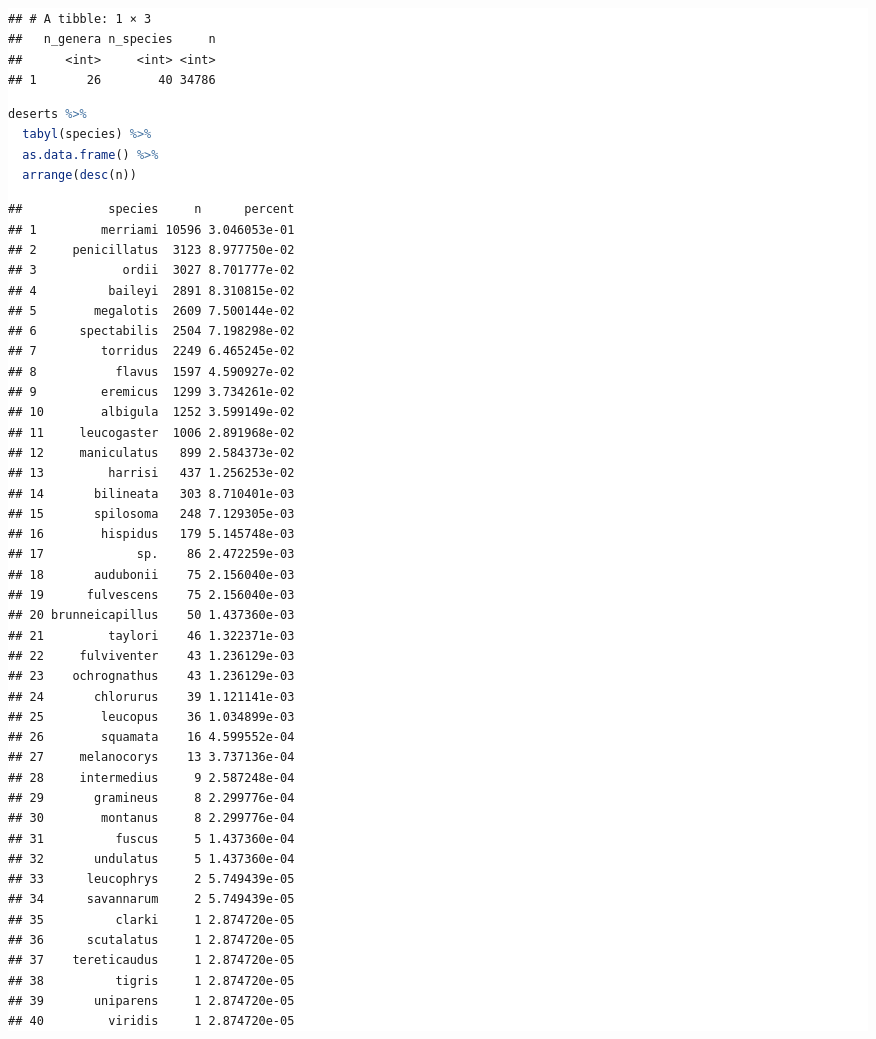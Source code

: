 ```
## # A tibble: 1 × 3
##   n_genera n_species     n
##      <int>     <int> <int>
## 1       26        40 34786
```


```r
deserts %>% 
  tabyl(species) %>% 
  as.data.frame() %>% 
  arrange(desc(n))
```

```
##            species     n      percent
## 1         merriami 10596 3.046053e-01
## 2     penicillatus  3123 8.977750e-02
## 3            ordii  3027 8.701777e-02
## 4          baileyi  2891 8.310815e-02
## 5        megalotis  2609 7.500144e-02
## 6      spectabilis  2504 7.198298e-02
## 7         torridus  2249 6.465245e-02
## 8           flavus  1597 4.590927e-02
## 9         eremicus  1299 3.734261e-02
## 10        albigula  1252 3.599149e-02
## 11     leucogaster  1006 2.891968e-02
## 12     maniculatus   899 2.584373e-02
## 13         harrisi   437 1.256253e-02
## 14       bilineata   303 8.710401e-03
## 15       spilosoma   248 7.129305e-03
## 16        hispidus   179 5.145748e-03
## 17             sp.    86 2.472259e-03
## 18       audubonii    75 2.156040e-03
## 19      fulvescens    75 2.156040e-03
## 20 brunneicapillus    50 1.437360e-03
## 21         taylori    46 1.322371e-03
## 22     fulviventer    43 1.236129e-03
## 23    ochrognathus    43 1.236129e-03
## 24       chlorurus    39 1.121141e-03
## 25        leucopus    36 1.034899e-03
## 26        squamata    16 4.599552e-04
## 27     melanocorys    13 3.737136e-04
## 28     intermedius     9 2.587248e-04
## 29       gramineus     8 2.299776e-04
## 30        montanus     8 2.299776e-04
## 31          fuscus     5 1.437360e-04
## 32       undulatus     5 1.437360e-04
## 33      leucophrys     2 5.749439e-05
## 34      savannarum     2 5.749439e-05
## 35          clarki     1 2.874720e-05
## 36      scutalatus     1 2.874720e-05
## 37    tereticaudus     1 2.874720e-05
## 38          tigris     1 2.874720e-05
## 39       uniparens     1 2.874720e-05
## 40         viridis     1 2.874720e-05
```
